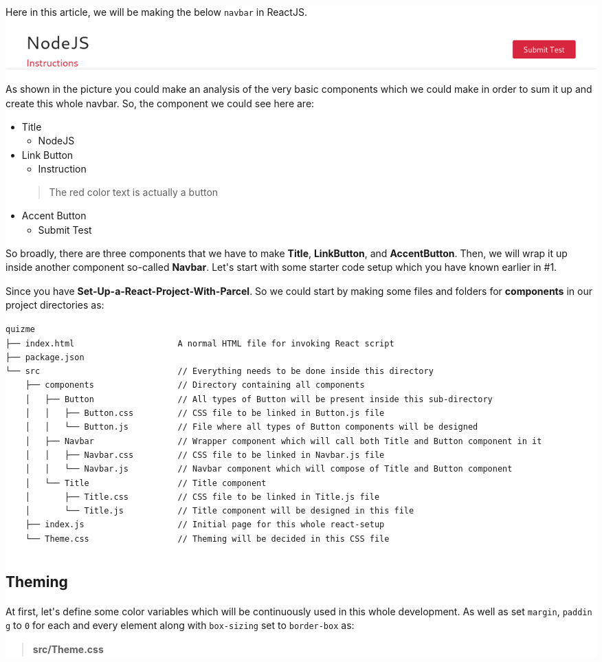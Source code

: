 Here in this article, we will be making the below `navbar` in ReactJS.

![21](uploads/066f98cf9570c174c809d717ad2a716b/21.png)

As shown in the picture you could make an analysis of the very basic components which we could make in order to sum it up and create this whole navbar. So, the component we could see here are:
- Title
  - NodeJS
- Link Button
  - Instruction
  > The red color text is actually a button
- Accent Button
  - Submit Test

So broadly, there are three components that we have to make __Title__, __LinkButton__, and __AccentButton__. Then, we will wrap it up inside another component so-called __Navbar__. Let's start with some starter code setup which you have known earlier in #1.

Since you have __Set-Up-a-React-Project-With-Parcel__. So we could start by making some files and folders for __components__ in our project directories as:
```
quizme
├── index.html                     A normal HTML file for invoking React script
├── package.json
└── src                            // Everything needs to be done inside this directory
    ├── components                 // Directory containing all components
    │   ├── Button                 // All types of Button will be present inside this sub-directory
    │   │   ├── Button.css         // CSS file to be linked in Button.js file
    │   │   └── Button.js          // File where all types of Button components will be designed
    │   ├── Navbar                 // Wrapper component which will call both Title and Button component in it
    │   │   ├── Navbar.css         // CSS file to be linked in Navbar.js file
    │   │   └── Navbar.js          // Navbar component which will compose of Title and Button component
    │   └── Title                  // Title component
    │       ├── Title.css          // CSS file to be linked in Title.js file
    │       └── Title.js           // Title component will be designed in this file
    ├── index.js                   // Initial page for this whole react-setup
    └── Theme.css                  // Theming will be decided in this CSS file
```
#

## Theming

At first, let's define some color variables which will be continuously used in this whole development. As well as set `margin`, `padding` to `0` for each and every element along with `box-sizing` set to `border-box` as:

> **src/Theme.css**
